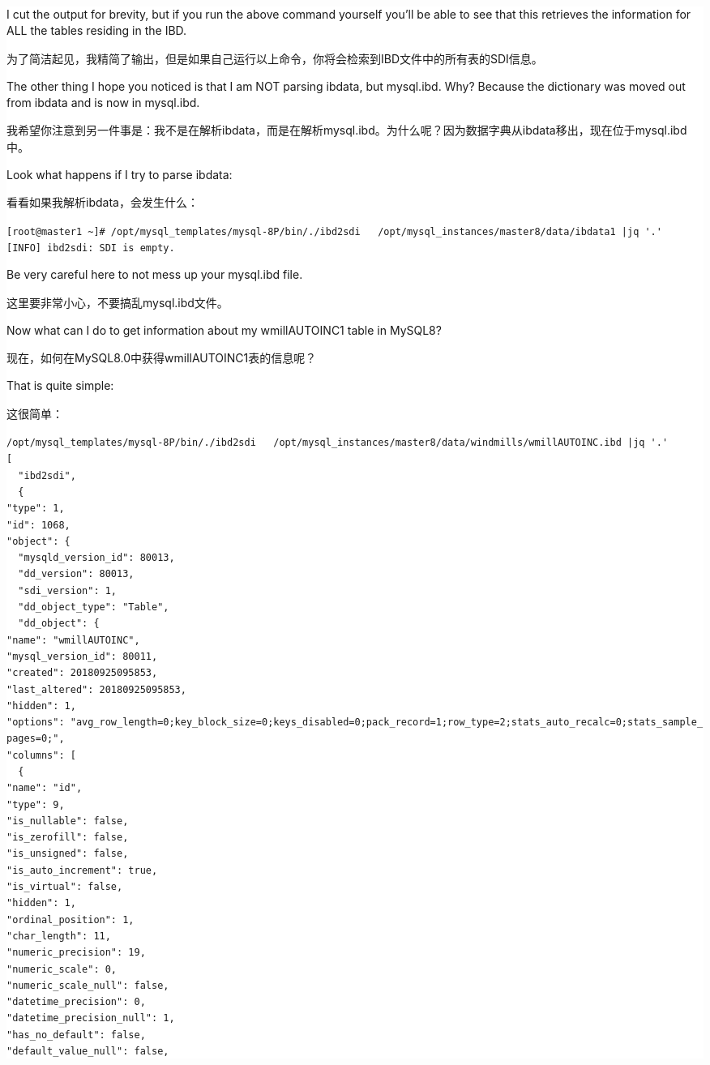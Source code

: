 I cut the output for brevity, but if you run the above command yourself you’ll be able to see that this retrieves the information for ALL the tables residing in the IBD.

为了简洁起见，我精简了输出，但是如果自己运行以上命令，你将会检索到IBD文件中的所有表的SDI信息。

The other thing I hope you noticed is that I am NOT parsing ibdata, but mysql.ibd. Why? Because the dictionary was moved out from ibdata and is now in mysql.ibd.

我希望你注意到另一件事是：我不是在解析ibdata，而是在解析mysql.ibd。为什么呢？因为数据字典从ibdata移出，现在位于mysql.ibd中。

Look what happens if I try to parse ibdata:

看看如果我解析ibdata，会发生什么：

    [root@master1 ~]# /opt/mysql_templates/mysql-8P/bin/./ibd2sdi   /opt/mysql_instances/master8/data/ibdata1 |jq '.'
    [INFO] ibd2sdi: SDI is empty.


Be very careful here to not mess up your mysql.ibd file.

这里要非常小心，不要搞乱mysql.ibd文件。

Now what can I do to get information about my wmillAUTOINC1 table in MySQL8?

现在，如何在MySQL8.0中获得wmillAUTOINC1表的信息呢？

That is quite simple:

这很简单：

    /opt/mysql_templates/mysql-8P/bin/./ibd2sdi   /opt/mysql_instances/master8/data/windmills/wmillAUTOINC.ibd |jq '.'
    [
      "ibd2sdi",
      {
    "type": 1,
    "id": 1068,
    "object": {
      "mysqld_version_id": 80013,
      "dd_version": 80013,
      "sdi_version": 1,
      "dd_object_type": "Table",
      "dd_object": {
    "name": "wmillAUTOINC",
    "mysql_version_id": 80011,
    "created": 20180925095853,
    "last_altered": 20180925095853,
    "hidden": 1,
    "options": "avg_row_length=0;key_block_size=0;keys_disabled=0;pack_record=1;row_type=2;stats_auto_recalc=0;stats_sample_pages=0;",
    "columns": [
      {
    "name": "id",
    "type": 9,
    "is_nullable": false,
    "is_zerofill": false,
    "is_unsigned": false,
    "is_auto_increment": true,
    "is_virtual": false,
    "hidden": 1,
    "ordinal_position": 1,
    "char_length": 11,
    "numeric_precision": 19,
    "numeric_scale": 0,
    "numeric_scale_null": false,
    "datetime_precision": 0,
    "datetime_precision_null": 1,
    "has_no_default": false,
    "default_value_null": false,